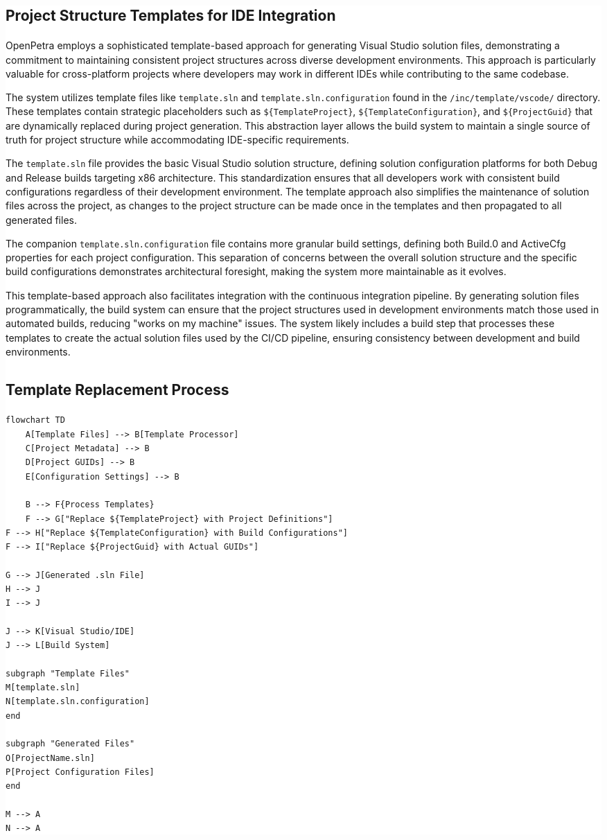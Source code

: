 ## Project Structure Templates for IDE Integration

OpenPetra employs a sophisticated template-based approach for generating Visual Studio solution files, demonstrating a commitment to maintaining consistent project structures across diverse development environments. This approach is particularly valuable for cross-platform projects where developers may work in different IDEs while contributing to the same codebase.

The system utilizes template files like `template.sln` and `template.sln.configuration` found in the `/inc/template/vscode/` directory. These templates contain strategic placeholders such as `${TemplateProject}`, `${TemplateConfiguration}`, and `${ProjectGuid}` that are dynamically replaced during project generation. This abstraction layer allows the build system to maintain a single source of truth for project structure while accommodating IDE-specific requirements.

The `template.sln` file provides the basic Visual Studio solution structure, defining solution configuration platforms for both Debug and Release builds targeting x86 architecture. This standardization ensures that all developers work with consistent build configurations regardless of their development environment. The template approach also simplifies the maintenance of solution files across the project, as changes to the project structure can be made once in the templates and then propagated to all generated files.

The companion `template.sln.configuration` file contains more granular build settings, defining both Build.0 and ActiveCfg properties for each project configuration. This separation of concerns between the overall solution structure and the specific build configurations demonstrates architectural foresight, making the system more maintainable as it evolves.

This template-based approach also facilitates integration with the continuous integration pipeline. By generating solution files programmatically, the build system can ensure that the project structures used in development environments match those used in automated builds, reducing "works on my machine" issues. The system likely includes a build step that processes these templates to create the actual solution files used by the CI/CD pipeline, ensuring consistency between development and build environments.

## Template Replacement Process

```mermaid
flowchart TD
    A[Template Files] --> B[Template Processor]
    C[Project Metadata] --> B
    D[Project GUIDs] --> B
    E[Configuration Settings] --> B

    B --> F{Process Templates}
    F --> G["Replace ${TemplateProject} with Project Definitions"]
F --> H["Replace ${TemplateConfiguration} with Build Configurations"]
F --> I["Replace ${ProjectGuid} with Actual GUIDs"]

G --> J[Generated .sln File]
H --> J
I --> J

J --> K[Visual Studio/IDE]
J --> L[Build System]

subgraph "Template Files"
M[template.sln]
N[template.sln.configuration]
end

subgraph "Generated Files"
O[ProjectName.sln]
P[Project Configuration Files]
end

M --> A
N --> A
```

[Generated by the Sage AI expert workbench: 2025-03-30 02:22:57  https://sage-tech.ai/workbench]: #